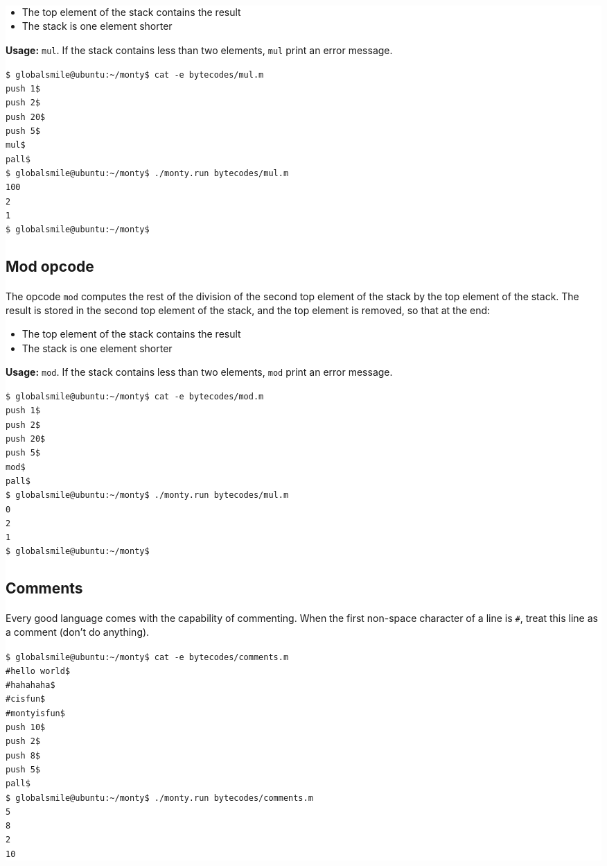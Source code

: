 * The top element of the stack contains the result
* The stack is one element shorter

**Usage:** `mul`. If the stack contains less than two elements, `mul` print an error message.

```
$ globalsmile@ubuntu:~/monty$ cat -e bytecodes/mul.m
push 1$
push 2$
push 20$
push 5$
mul$
pall$
$ globalsmile@ubuntu:~/monty$ ./monty.run bytecodes/mul.m 
100
2
1
$ globalsmile@ubuntu:~/monty$
```

## Mod opcode

The opcode `mod` computes the rest of the division of the second top element of the stack by the top element of the stack. The result is stored in the second top element of the stack, and the top element is removed, so that at the end:

* The top element of the stack contains the result
* The stack is one element shorter

**Usage:** `mod`. If the stack contains less than two elements, `mod` print an error message.

```
$ globalsmile@ubuntu:~/monty$ cat -e bytecodes/mod.m
push 1$
push 2$
push 20$
push 5$
mod$
pall$
$ globalsmile@ubuntu:~/monty$ ./monty.run bytecodes/mul.m 
0
2
1
$ globalsmile@ubuntu:~/monty$
```

## Comments

Every good language comes with the capability of commenting. When the first non-space character of a line is `#`, treat this line as a comment (don’t do anything).

```
$ globalsmile@ubuntu:~/monty$ cat -e bytecodes/comments.m
#hello world$
#hahahaha$
#cisfun$
#montyisfun$
push 10$
push 2$
push 8$
push 5$
pall$
$ globalsmile@ubuntu:~/monty$ ./monty.run bytecodes/comments.m 
5
8
2
10
```